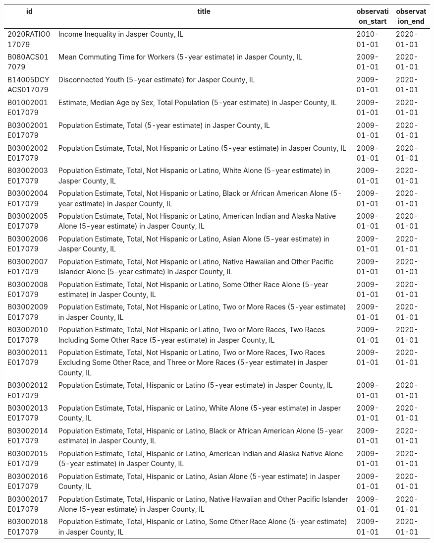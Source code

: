 | id                        | title                                                                                                                                                                      | observation_start   | observation_end   |
|---------------------------|----------------------------------------------------------------------------------------------------------------------------------------------------------------------------|---------------------|-------------------|
| 2020RATIO017079           | Income Inequality in Jasper County, IL                                                                                                                                     | 2010-01-01          | 2020-01-01        |
| B080ACS017079             | Mean Commuting Time for Workers (5-year estimate) in Jasper County, IL                                                                                                     | 2009-01-01          | 2020-01-01        |
| B14005DCYACS017079        | Disconnected Youth (5-year estimate) for Jasper County, IL                                                                                                                 | 2009-01-01          | 2020-01-01        |
| B01002001E017079          | Estimate, Median Age by Sex, Total Population (5-year estimate) in Jasper County, IL                                                                                       | 2009-01-01          | 2020-01-01        |
| B03002001E017079          | Population Estimate, Total (5-year estimate) in Jasper County, IL                                                                                                          | 2009-01-01          | 2020-01-01        |
| B03002002E017079          | Population Estimate, Total, Not Hispanic or Latino (5-year estimate) in Jasper County, IL                                                                                  | 2009-01-01          | 2020-01-01        |
| B03002003E017079          | Population Estimate, Total, Not Hispanic or Latino, White Alone (5-year estimate) in Jasper County, IL                                                                     | 2009-01-01          | 2020-01-01        |
| B03002004E017079          | Population Estimate, Total, Not Hispanic or Latino, Black or African American Alone (5-year estimate) in Jasper County, IL                                                 | 2009-01-01          | 2020-01-01        |
| B03002005E017079          | Population Estimate, Total, Not Hispanic or Latino, American Indian and Alaska Native Alone (5-year estimate) in Jasper County, IL                                         | 2009-01-01          | 2020-01-01        |
| B03002006E017079          | Population Estimate, Total, Not Hispanic or Latino, Asian Alone (5-year estimate) in Jasper County, IL                                                                     | 2009-01-01          | 2020-01-01        |
| B03002007E017079          | Population Estimate, Total, Not Hispanic or Latino, Native Hawaiian and Other Pacific Islander Alone (5-year estimate) in Jasper County, IL                                | 2009-01-01          | 2020-01-01        |
| B03002008E017079          | Population Estimate, Total, Not Hispanic or Latino, Some Other Race Alone (5-year estimate) in Jasper County, IL                                                           | 2009-01-01          | 2020-01-01        |
| B03002009E017079          | Population Estimate, Total, Not Hispanic or Latino, Two or More Races (5-year estimate) in Jasper County, IL                                                               | 2009-01-01          | 2020-01-01        |
| B03002010E017079          | Population Estimate, Total, Not Hispanic or Latino, Two or More Races, Two Races Including Some Other Race (5-year estimate) in Jasper County, IL                          | 2009-01-01          | 2020-01-01        |
| B03002011E017079          | Population Estimate, Total, Not Hispanic or Latino, Two or More Races, Two Races Excluding Some Other Race, and Three or More Races (5-year estimate) in Jasper County, IL | 2009-01-01          | 2020-01-01        |
| B03002012E017079          | Population Estimate, Total, Hispanic or Latino (5-year estimate) in Jasper County, IL                                                                                      | 2009-01-01          | 2020-01-01        |
| B03002013E017079          | Population Estimate, Total, Hispanic or Latino, White Alone (5-year estimate) in Jasper County, IL                                                                         | 2009-01-01          | 2020-01-01        |
| B03002014E017079          | Population Estimate, Total, Hispanic or Latino, Black or African American Alone (5-year estimate) in Jasper County, IL                                                     | 2009-01-01          | 2020-01-01        |
| B03002015E017079          | Population Estimate, Total, Hispanic or Latino, American Indian and Alaska Native Alone (5-year estimate) in Jasper County, IL                                             | 2009-01-01          | 2020-01-01        |
| B03002016E017079          | Population Estimate, Total, Hispanic or Latino, Asian Alone (5-year estimate) in Jasper County, IL                                                                         | 2009-01-01          | 2020-01-01        |
| B03002017E017079          | Population Estimate, Total, Hispanic or Latino, Native Hawaiian and Other Pacific Islander Alone (5-year estimate) in Jasper County, IL                                    | 2009-01-01          | 2020-01-01        |
| B03002018E017079          | Population Estimate, Total, Hispanic or Latino, Some Other Race Alone (5-year estimate) in Jasper County, IL                                                               | 2009-01-01          | 2020-01-01        |